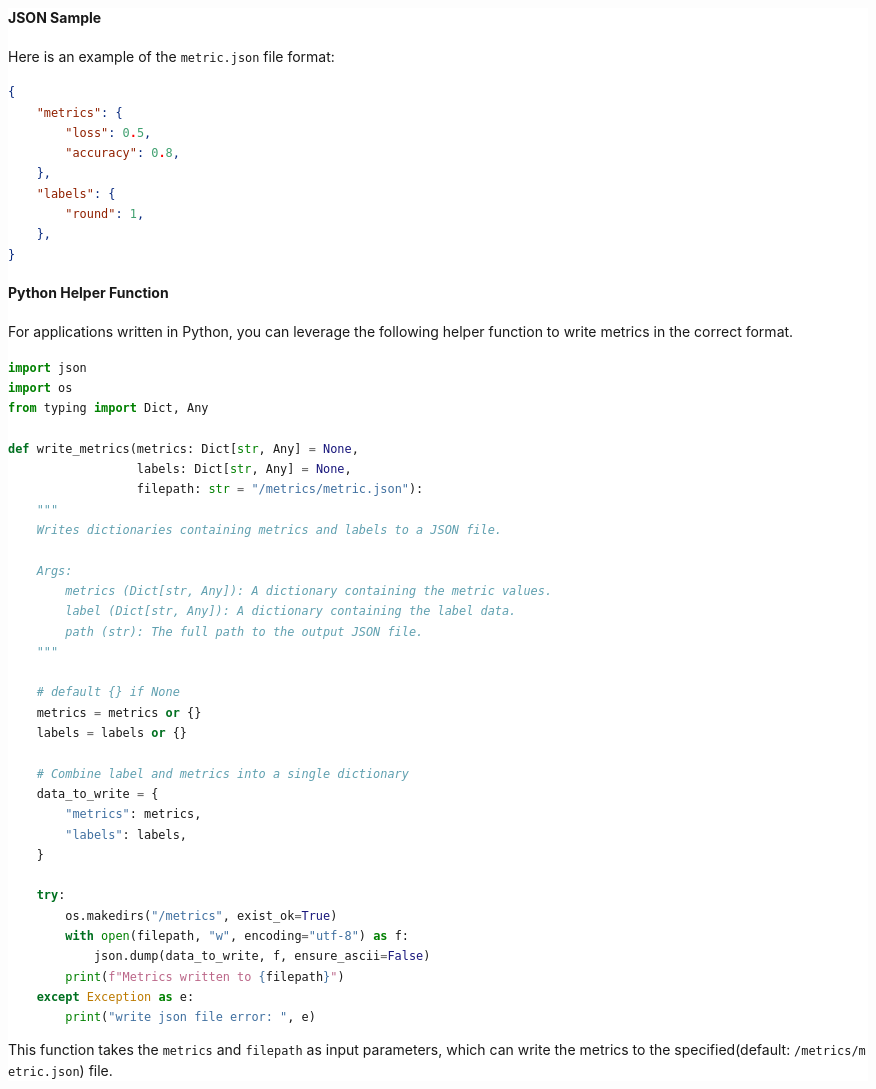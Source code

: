 #### JSON Sample

Here is an example of the `metric.json` file format:

```json
{
    "metrics": {
        "loss": 0.5,
        "accuracy": 0.8,
    },
    "labels": {
        "round": 1,
    },
}
```

#### Python Helper Function

For applications written in Python, you can leverage the following helper function to write metrics in the correct format.

```python
import json
import os
from typing import Dict, Any

def write_metrics(metrics: Dict[str, Any] = None,
                  labels: Dict[str, Any] = None,
                  filepath: str = "/metrics/metric.json"):
    """
    Writes dictionaries containing metrics and labels to a JSON file.

    Args:
        metrics (Dict[str, Any]): A dictionary containing the metric values.
        label (Dict[str, Any]): A dictionary containing the label data.
        path (str): The full path to the output JSON file.
    """

    # default {} if None
    metrics = metrics or {}
    labels = labels or {}

    # Combine label and metrics into a single dictionary
    data_to_write = {
        "metrics": metrics,
        "labels": labels,
    }

    try:
        os.makedirs("/metrics", exist_ok=True)
        with open(filepath, "w", encoding="utf-8") as f:
            json.dump(data_to_write, f, ensure_ascii=False)
        print(f"Metrics written to {filepath}")
    except Exception as e:
        print("write json file error: ", e)

```
This function takes the `metrics` and `filepath` as input parameters, which can write the metrics to the specified(default: `/metrics/metric.json`) file.
